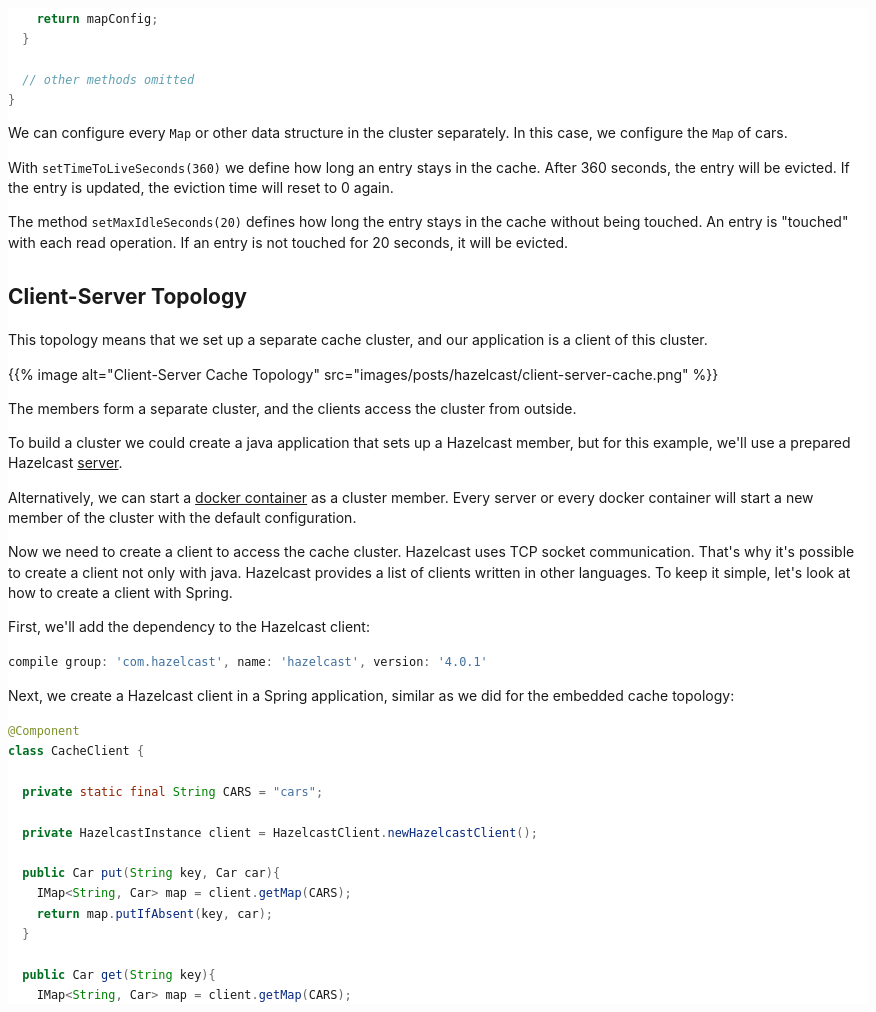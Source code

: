```java
    return mapConfig;
  }
  
  // other methods omitted
}
````

We can configure every `Map` or other data structure in the cluster separately. In this case, we
configure the `Map` of cars. 

With `setTimeToLiveSeconds(360)` we define how long an
entry stays in the cache. After 360 seconds, the entry will be evicted. If the entry is updated, the eviction time will reset to 0 again.

The method `setMaxIdleSeconds(20)` defines how long the entry stays in the cache without being touched.
An entry is "touched" with each read operation. If an entry is not touched for 20 seconds, it will be evicted.
 
## Client-Server Topology
This topology means that we set up a separate cache cluster, and our application is a client of this
cluster.

{{% image alt="Client-Server Cache Topology" src="images/posts/hazelcast/client-server-cache.png" %}}

The members form a separate cluster, and the clients access the cluster from outside.

To build a cluster we could create a java application that sets up a Hazelcast member,
but for this example, we'll use a prepared Hazelcast [server](https://hazelcast.org/imdg/download/#hazelcast-imdg).

Alternatively, we can start a [docker container](https://hub.docker.com/r/hazelcast/hazelcast)
as a cluster member. Every server or every docker container will start a new member of the cluster with
the default configuration.

Now we need to create a client to access the cache cluster. Hazelcast uses TCP socket communication. That's
why it's possible to create a client not only with java. Hazelcast provides a list of clients written in other languages.
To keep it simple, let's look at how to create a client with Spring.

First, we'll add the dependency to the Hazelcast client:

````groovy
compile group: 'com.hazelcast', name: 'hazelcast', version: '4.0.1'
````

Next, we create a Hazelcast client in a Spring application, similar as we did for the embedded cache topology:

````java
@Component
class CacheClient {

  private static final String CARS = "cars";

  private HazelcastInstance client = HazelcastClient.newHazelcastClient();

  public Car put(String key, Car car){
    IMap<String, Car> map = client.getMap(CARS);
    return map.putIfAbsent(key, car);
  }

  public Car get(String key){
    IMap<String, Car> map = client.getMap(CARS);
````